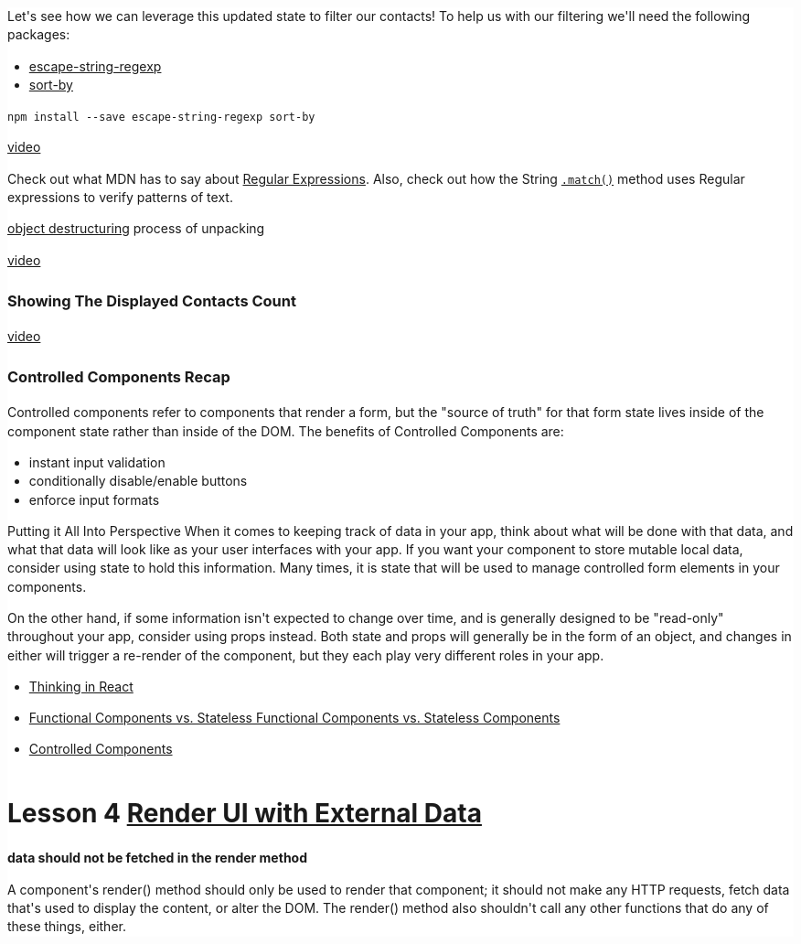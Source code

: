 
Let's see how we can leverage this updated state to filter our contacts! To help us with our filtering we'll need the following packages:

* [escape-string-regexp](https://www.npmjs.com/package/escape-string-regexp)
* [sort-by](https://www.npmjs.com/package/sort-by)

```npm install --save escape-string-regexp sort-by```

[video](https://youtu.be/xIlkBGmRq0g)

Check out what MDN has to say about [Regular Expressions](https://developer.mozilla.org/en-US/docs/Web/JavaScript/Guide/Regular_Expressions). Also, check out how the String [```.match()```](https://developer.mozilla.org/en-US/docs/Web/JavaScript/Reference/Global_Objects/String/match) method uses Regular expressions to verify patterns of text.


[object destructuring](https://developer.mozilla.org/en-US/docs/Web/JavaScript/Reference/Operators/Destructuring_assignment) process of unpacking

[video](https://youtu.be/ut3jxLunZz0)

### Showing The Displayed Contacts Count

[video](https://youtu.be/ykZMChM_Uu8)


### Controlled Components Recap
Controlled components refer to components that render a form, but the "source of truth" for that form state lives inside of the component state rather than inside of the DOM. The benefits of Controlled Components are:

* instant input validation
* conditionally disable/enable buttons
* enforce input formats


Putting it All Into Perspective
When it comes to keeping track of data in your app, think about what will be done with that data, and what that data will look like as your user interfaces with your app. If you want your component to store mutable local data, consider using state to hold this information. Many times, it is state that will be used to manage controlled form elements in your components.

On the other hand, if some information isn't expected to change over time, and is generally designed to be "read-only" throughout your app, consider using props instead. Both state and props will generally be in the form of an object, and changes in either will trigger a re-render of the component, but they each play very different roles in your app.


* [Thinking in React](https://facebook.github.io/react/docs/thinking-in-react.html)

* [Functional Components vs. Stateless Functional Components vs. Stateless Components](https://tylermcginnis.com/functional-components-vs-stateless-functional-components-vs-stateless-components/)

* [Controlled Components](https://facebook.github.io/react/docs/forms.html)



# Lesson 4 [Render UI with External Data](https://youtu.be/5UbhHLY25iY)

**data should not be fetched in the render method**

 A component's render() method should only be used to render that component; it should not make any HTTP requests, fetch data that's used to display the content, or alter the DOM. The render() method also shouldn't call any other functions that do any of these things, either.
```